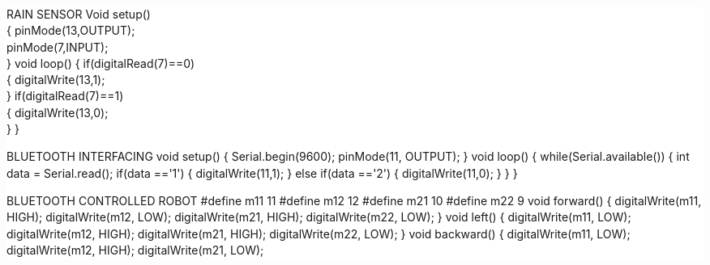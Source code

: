 RAIN SENSOR
Void setup()                                                                     
{
pinMode(13,OUTPUT);                                                           
pinMode(7,INPUT);                                                           
}
void loop()
{
if(digitalRead(7)==0)                                                   
{
digitalWrite(13,1);                                                   
}
if(digitalRead(7)==1)              
{
digitalWrite(13,0);                    
}
}

BLUETOOTH INTERFACING
void setup()
{
Serial.begin(9600);
pinMode(11, OUTPUT);
}
void loop()
{
while(Serial.available())
{
int data = Serial.read();
if(data =='1') 
{
digitalWrite(11,1);
}
else if(data =='2') 
{
digitalWrite(11,0);
}
}
} 

BLUETOOTH CONTROLLED ROBOT
#define m11 11
#define m12 12 
#define m21 10 
#define m22 9 
void forward()
{
digitalWrite(m11, HIGH);
digitalWrite(m12, LOW);
digitalWrite(m21, HIGH);
digitalWrite(m22, LOW);
}
void left()
{
digitalWrite(m11, LOW);
digitalWrite(m12, HIGH);
digitalWrite(m21, HIGH);
digitalWrite(m22, LOW);
}
void backward()
{
digitalWrite(m11, LOW);
digitalWrite(m12, HIGH);
digitalWrite(m21, LOW);